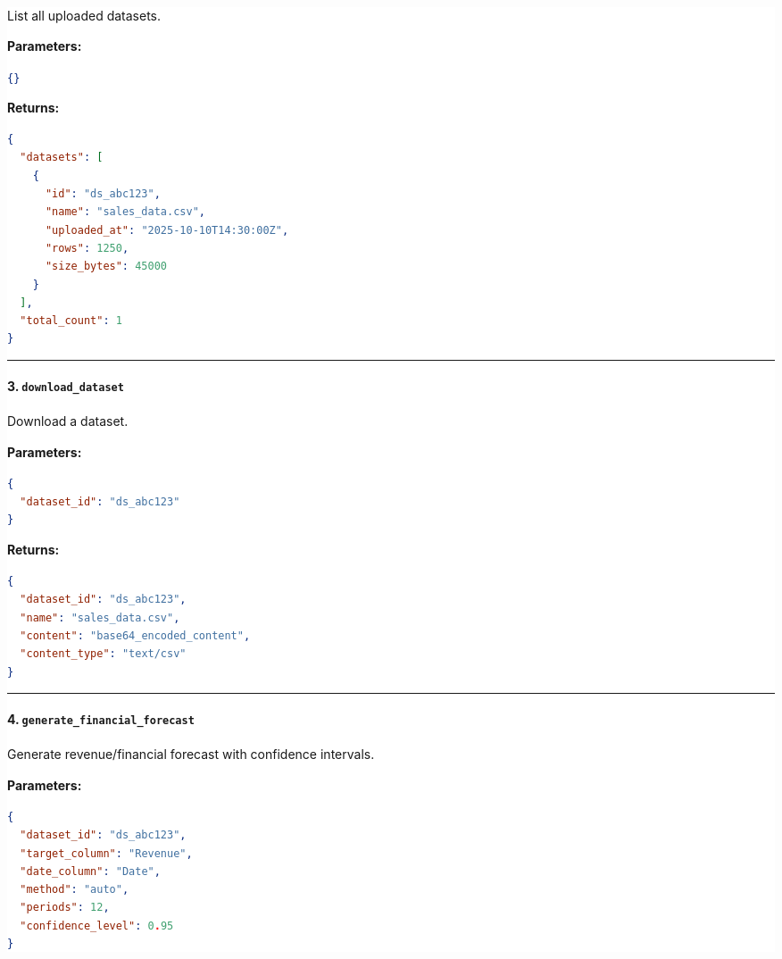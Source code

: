 List all uploaded datasets.

**Parameters:**
```json
{}
```

**Returns:**
```json
{
  "datasets": [
    {
      "id": "ds_abc123",
      "name": "sales_data.csv",
      "uploaded_at": "2025-10-10T14:30:00Z",
      "rows": 1250,
      "size_bytes": 45000
    }
  ],
  "total_count": 1
}
```

---

#### 3. `download_dataset`

Download a dataset.

**Parameters:**
```json
{
  "dataset_id": "ds_abc123"
}
```

**Returns:**
```json
{
  "dataset_id": "ds_abc123",
  "name": "sales_data.csv",
  "content": "base64_encoded_content",
  "content_type": "text/csv"
}
```

---

#### 4. `generate_financial_forecast`

Generate revenue/financial forecast with confidence intervals.

**Parameters:**
```json
{
  "dataset_id": "ds_abc123",
  "target_column": "Revenue",
  "date_column": "Date",
  "method": "auto",
  "periods": 12,
  "confidence_level": 0.95
}
```
